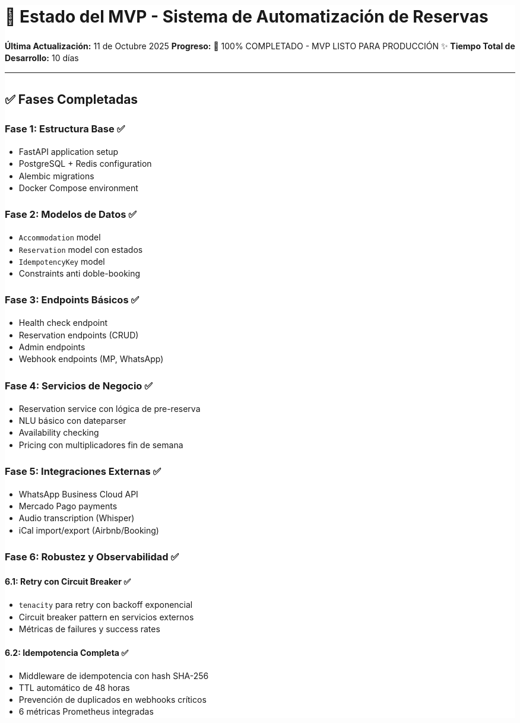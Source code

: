 # 🚀 Estado del MVP - Sistema de Automatización de Reservas

**Última Actualización:** 11 de Octubre 2025
**Progreso:** 🎉 100% COMPLETADO - MVP LISTO PARA PRODUCCIÓN ✨
**Tiempo Total de Desarrollo:** 10 días

---

## ✅ **Fases Completadas**

### **Fase 1: Estructura Base** ✅
- FastAPI application setup
- PostgreSQL + Redis configuration
- Alembic migrations
- Docker Compose environment

### **Fase 2: Modelos de Datos** ✅
- `Accommodation` model
- `Reservation` model con estados
- `IdempotencyKey` model
- Constraints anti doble-booking

### **Fase 3: Endpoints Básicos** ✅
- Health check endpoint
- Reservation endpoints (CRUD)
- Admin endpoints
- Webhook endpoints (MP, WhatsApp)

### **Fase 4: Servicios de Negocio** ✅
- Reservation service con lógica de pre-reserva
- NLU básico con dateparser
- Availability checking
- Pricing con multiplicadores fin de semana

### **Fase 5: Integraciones Externas** ✅
- WhatsApp Business Cloud API
- Mercado Pago payments
- Audio transcription (Whisper)
- iCal import/export (Airbnb/Booking)

### **Fase 6: Robustez y Observabilidad** ✅

#### **6.1: Retry con Circuit Breaker** ✅
- `tenacity` para retry con backoff exponencial
- Circuit breaker pattern en servicios externos
- Métricas de failures y success rates

#### **6.2: Idempotencia Completa** ✅
- Middleware de idempotencia con hash SHA-256
- TTL automático de 48 horas
- Prevención de duplicados en webhooks críticos
- 6 métricas Prometheus integradas
